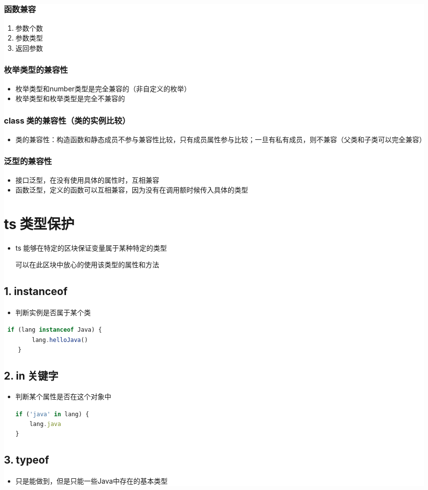 

### 函数兼容

1. 参数个数
2. 参数类型
3. 返回参数

### 枚举类型的兼容性

* 枚举类型和number类型是完全兼容的（非自定义的枚举）
* 枚举类型和枚举类型是完全不兼容的

### class 类的兼容性（类的实例比较）

* 类的兼容性：构造函数和静态成员不参与兼容性比较，只有成员属性参与比较；一旦有私有成员，则不兼容（父类和子类可以完全兼容）

### 泛型的兼容性

* 接口泛型，在没有使用具体的属性时，互相兼容
* 函数泛型，定义的函数可以互相兼容，因为没有在调用额时候传入具体的类型

# ts 类型保护

* ts 能够在特定的区块保证变量属于某种特定的类型

  可以在此区块中放心的使用该类型的属性和方法

## 1. instanceof

* 判断实例是否属于某个类

```typescript
 if (lang instanceof Java) {
        lang.helloJava()
    }
```



## 2. in 关键字

* 判断某个属性是否在这个对象中

  ```typescript
  if ('java' in lang) {
      lang.java
  }
  ```


## 3. typeof

* 只是能做到，但是只能一些Java中存在的基本类型
